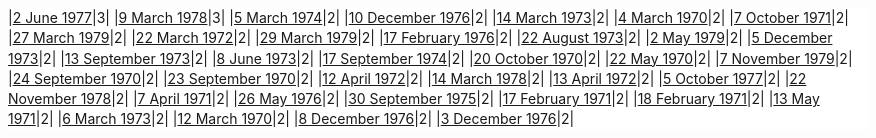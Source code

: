 |[2 June 1977](https://historichansard.net/senate/1977/19770602_senate_30_s73/)|3|
|[9 March 1978](https://historichansard.net/senate/1978/19780309_senate_31_s76/)|3|
|[5 March 1974](https://historichansard.net/senate/1974/19740305_SENATE_28_S59/)|2|
|[10 December 1976](https://historichansard.net/senate/1976/19761210_senate_30_s70/)|2|
|[14 March 1973](https://historichansard.net/senate/1973/19730314_senate_28_s55/)|2|
|[4 March 1970](https://historichansard.net/senate/1970/19700304_senate_27_s43/)|2|
|[7 October 1971](https://historichansard.net/senate/1971/19711007_senate_27_s49/)|2|
|[27 March 1979](https://historichansard.net/senate/1979/19790327_senate_31_s80/)|2|
|[22 March 1972](https://historichansard.net/senate/1972/19720322_senate_27_s51/)|2|
|[29 March 1979](https://historichansard.net/senate/1979/19790329_senate_31_s80/)|2|
|[17 February 1976](https://historichansard.net/senate/1976/19760217_senate_30_s67/)|2|
|[22 August 1973](https://historichansard.net/senate/1973/19730822_senate_28_s57/)|2|
|[2 May 1979](https://historichansard.net/senate/1979/19790502_senate_31_s81/)|2|
|[5 December 1973](https://historichansard.net/senate/1973/19731205_senate_28_s58/)|2|
|[13 September 1973](https://historichansard.net/senate/1973/19730913_senate_28_s57/)|2|
|[8 June 1973](https://historichansard.net/senate/1973/19730608_senate_28_s56/)|2|
|[17 September 1974](https://historichansard.net/senate/1974/19740917_senate_29_s61/)|2|
|[20 October 1970](https://historichansard.net/senate/1970/19701020_senate_27_s46/)|2|
|[22 May 1970](https://historichansard.net/senate/1970/19700522_senate_27_s44/)|2|
|[7 November 1979](https://historichansard.net/senate/1979/19791107_senate_31_s83/)|2|
|[24 September 1970](https://historichansard.net/senate/1970/19700924_senate_27_s45/)|2|
|[23 September 1970](https://historichansard.net/senate/1970/19700923_senate_27_s45/)|2|
|[12 April 1972](https://historichansard.net/senate/1972/19720412_senate_27_s51/)|2|
|[14 March 1978](https://historichansard.net/senate/1978/19780314_senate_31_s76/)|2|
|[13 April 1972](https://historichansard.net/senate/1972/19720413_senate_27_s51/)|2|
|[5 October 1977](https://historichansard.net/senate/1977/19771005_senate_30_s74/)|2|
|[22 November 1978](https://historichansard.net/senate/1978/19781122_senate_31_s79/)|2|
|[7 April 1971](https://historichansard.net/senate/1971/19710407_senate_27_s47/)|2|
|[26 May 1976](https://historichansard.net/senate/1976/19760526_senate_30_s68/)|2|
|[30 September 1975](https://historichansard.net/senate/1975/19750930_senate_29_s65/)|2|
|[17 February 1971](https://historichansard.net/senate/1971/19710217_senate_27_s47/)|2|
|[18 February 1971](https://historichansard.net/senate/1971/19710218_senate_27_s47/)|2|
|[13 May 1971](https://historichansard.net/senate/1971/19710513_senate_27_s48/)|2|
|[6 March 1973](https://historichansard.net/senate/1973/19730306_senate_28_s55/)|2|
|[12 March 1970](https://historichansard.net/senate/1970/19700312_senate_27_s43/)|2|
|[8 December 1976](https://historichansard.net/senate/1976/19761208_senate_30_s70/)|2|
|[3 December 1976](https://historichansard.net/senate/1976/19761203_senate_30_s70/)|2|